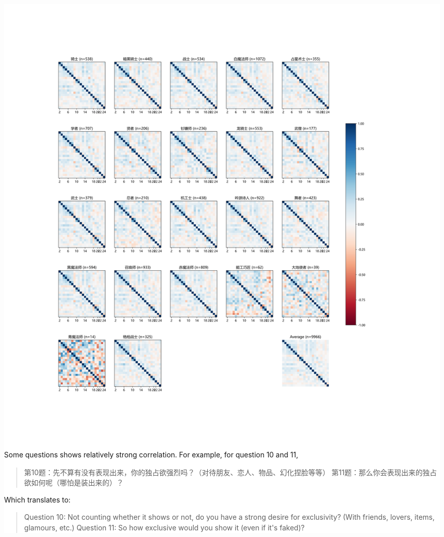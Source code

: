 ![Covariance Matrix](./Predicting-FFXIV-Job-Choices-Based-on-Personality/corr.svg)

Some questions shows relatively strong correlation. For example, for question 10 and 11,

> 第10题：先不算有没有表现出来，你的独占欲强烈吗？（对待朋友、恋人、物品、幻化捏脸等等）
> 第11题：那么你会表现出来的独占欲如何呢（哪怕是装出来的）？

Which translates to:

> Question 10: Not counting whether it shows or not, do you have a strong desire for exclusivity? (With friends, lovers, items, glamours, etc.)
> Question 11: So how exclusive would you show it (even if it's faked)?
